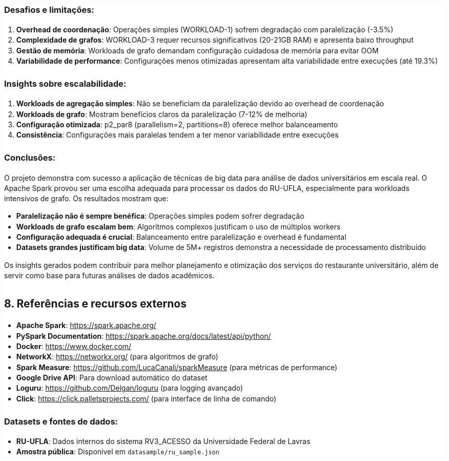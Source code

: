 ### Desafios e limitações:

1. **Overhead de coordenação**: Operações simples (WORKLOAD-1) sofrem degradação com paralelização (-3.5%)
2. **Complexidade de grafos**: WORKLOAD-3 requer recursos significativos (20-21GB RAM) e apresenta baixo throughput
3. **Gestão de memória**: Workloads de grafo demandam configuração cuidadosa de memória para evitar OOM
4. **Variabilidade de performance**: Configurações menos otimizadas apresentam alta variabilidade entre execuções (até 19.3%)

### Insights sobre escalabilidade:

1. **Workloads de agregação simples**: Não se beneficiam da paralelização devido ao overhead de coordenação
2. **Workloads de grafo**: Mostram benefícios claros da paralelização (7-12% de melhoria)
3. **Configuração otimizada**: p2_par8 (parallelism=2, partitions=8) oferece melhor balanceamento
4. **Consistência**: Configurações mais paralelas tendem a ter menor variabilidade entre execuções

### Conclusões:

O projeto demonstra com sucesso a aplicação de técnicas de big data para análise de dados universitários em escala real. O Apache Spark provou ser uma escolha adequada para processar os dados do RU-UFLA, especialmente para workloads intensivos de grafo. Os resultados mostram que:

- **Paralelização não é sempre benéfica**: Operações simples podem sofrer degradação
- **Workloads de grafo escalam bem**: Algoritmos complexos justificam o uso de múltiplos workers
- **Configuração adequada é crucial**: Balanceamento entre paralelização e overhead é fundamental
- **Datasets grandes justificam big data**: Volume de 5M+ registros demonstra a necessidade de processamento distribuído

Os insights gerados podem contribuir para melhor planejamento e otimização dos serviços do restaurante universitário, além de servir como base para futuras análises de dados acadêmicos.

## 8. Referências e recursos externos

- **Apache Spark**: https://spark.apache.org/
- **PySpark Documentation**: https://spark.apache.org/docs/latest/api/python/
- **Docker**: https://www.docker.com/
- **NetworkX**: https://networkx.org/ (para algoritmos de grafo)
- **Spark Measure**: https://github.com/LucaCanali/sparkMeasure (para métricas de performance)
- **Google Drive API**: Para download automático do dataset
- **Loguru**: https://github.com/Delgan/loguru (para logging avançado)
- **Click**: https://click.palletsprojects.com/ (para interface de linha de comando)

### Datasets e fontes de dados:

- **RU-UFLA**: Dados internos do sistema RV3_ACESSO da Universidade Federal de Lavras
- **Amostra pública**: Disponível em `datasample/ru_sample.json`
